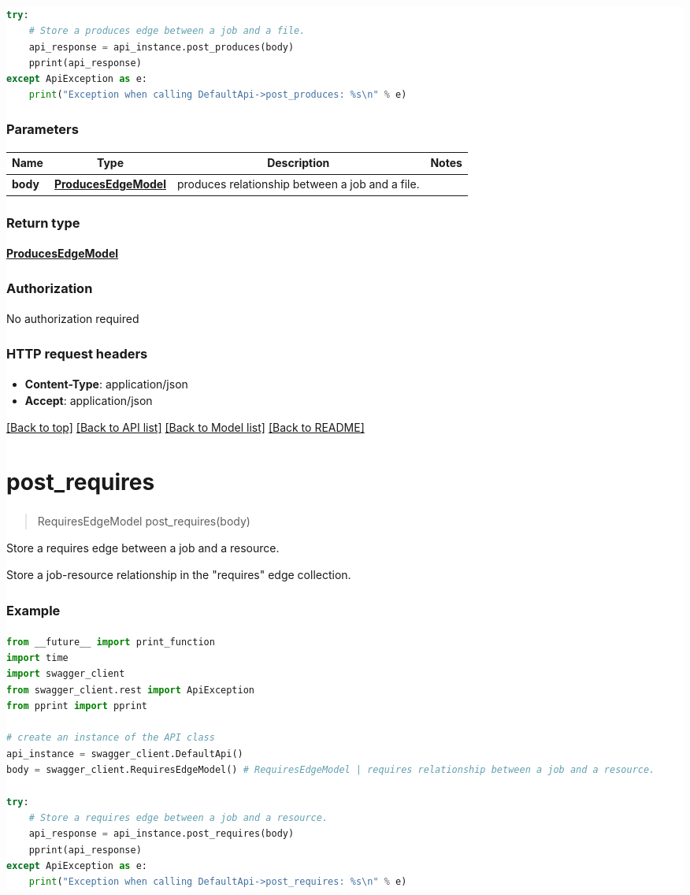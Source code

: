 ```python
try:
    # Store a produces edge between a job and a file.
    api_response = api_instance.post_produces(body)
    pprint(api_response)
except ApiException as e:
    print("Exception when calling DefaultApi->post_produces: %s\n" % e)
```

### Parameters

Name | Type | Description  | Notes
------------- | ------------- | ------------- | -------------
 **body** | [**ProducesEdgeModel**](ProducesEdgeModel.md)| produces relationship between a job and a file. |

### Return type

[**ProducesEdgeModel**](ProducesEdgeModel.md)

### Authorization

No authorization required

### HTTP request headers

 - **Content-Type**: application/json
 - **Accept**: application/json

[[Back to top]](#) [[Back to API list]](../README.md#documentation-for-api-endpoints) [[Back to Model list]](../README.md#documentation-for-models) [[Back to README]](../README.md)

# **post_requires**
> RequiresEdgeModel post_requires(body)

Store a requires edge between a job and a resource.

Store a job-resource relationship in the \"requires\" edge collection.

### Example
```python
from __future__ import print_function
import time
import swagger_client
from swagger_client.rest import ApiException
from pprint import pprint

# create an instance of the API class
api_instance = swagger_client.DefaultApi()
body = swagger_client.RequiresEdgeModel() # RequiresEdgeModel | requires relationship between a job and a resource.

try:
    # Store a requires edge between a job and a resource.
    api_response = api_instance.post_requires(body)
    pprint(api_response)
except ApiException as e:
    print("Exception when calling DefaultApi->post_requires: %s\n" % e)
```

